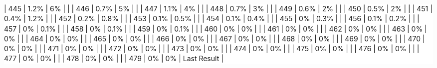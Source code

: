 | 445 | 1.2% | 6% |  |
| 446 | 0.7% | 5% |  |
| 447 | 1.1% | 4% |  |
| 448 | 0.7% | 3% |  |
| 449 | 0.6% | 2% |  |
| 450 | 0.5% | 2% |  |
| 451 | 0.4% | 1.2% |  |
| 452 | 0.2% | 0.8% |  |
| 453 | 0.1% | 0.5% |  |
| 454 | 0.1% | 0.4% |  |
| 455 | 0% | 0.3% |  |
| 456 | 0.1% | 0.2% |  |
| 457 | 0% | 0.1% |  |
| 458 | 0% | 0.1% |  |
| 459 | 0% | 0.1% |  |
| 460 | 0% | 0% |  |
| 461 | 0% | 0% |  |
| 462 | 0% | 0% |  |
| 463 | 0% | 0% |  |
| 464 | 0% | 0% |  |
| 465 | 0% | 0% |  |
| 466 | 0% | 0% |  |
| 467 | 0% | 0% |  |
| 468 | 0% | 0% |  |
| 469 | 0% | 0% |  |
| 470 | 0% | 0% |  |
| 471 | 0% | 0% |  |
| 472 | 0% | 0% |  |
| 473 | 0% | 0% |  |
| 474 | 0% | 0% |  |
| 475 | 0% | 0% |  |
| 476 | 0% | 0% |  |
| 477 | 0% | 0% |  |
| 478 | 0% | 0% |  |
| 479 | 0% | 0% | Last Result |
